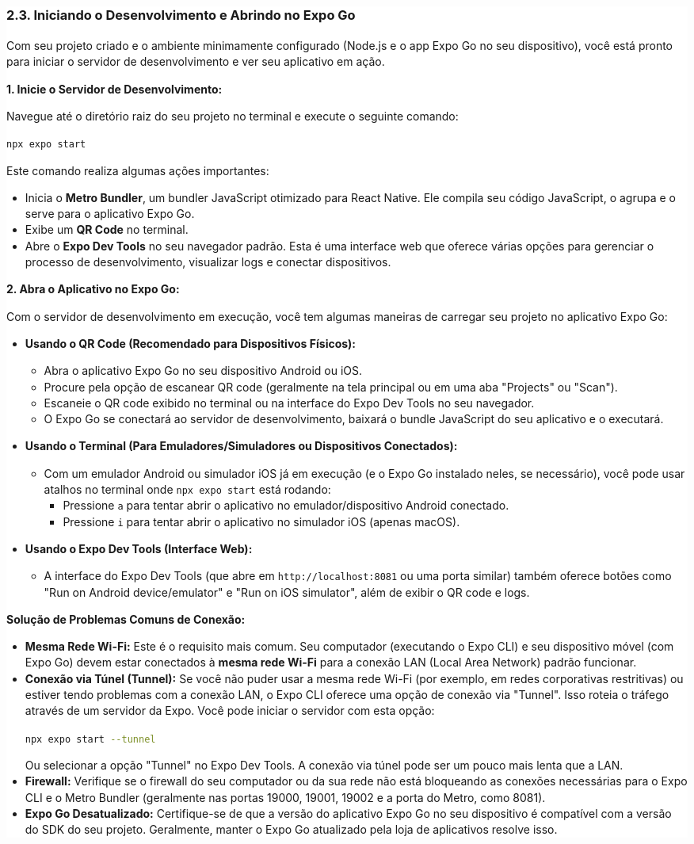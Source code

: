 

### 2.3. Iniciando o Desenvolvimento e Abrindo no Expo Go

Com seu projeto criado e o ambiente minimamente configurado (Node.js e o app Expo Go no seu dispositivo), você está pronto para iniciar o servidor de desenvolvimento e ver seu aplicativo em ação.

**1. Inicie o Servidor de Desenvolvimento:**

Navegue até o diretório raiz do seu projeto no terminal e execute o seguinte comando:

```bash
npx expo start
```

Este comando realiza algumas ações importantes:

*   Inicia o **Metro Bundler**, um bundler JavaScript otimizado para React Native. Ele compila seu código JavaScript, o agrupa e o serve para o aplicativo Expo Go.
*   Exibe um **QR Code** no terminal.
*   Abre o **Expo Dev Tools** no seu navegador padrão. Esta é uma interface web que oferece várias opções para gerenciar o processo de desenvolvimento, visualizar logs e conectar dispositivos.

**2. Abra o Aplicativo no Expo Go:**

Com o servidor de desenvolvimento em execução, você tem algumas maneiras de carregar seu projeto no aplicativo Expo Go:

*   **Usando o QR Code (Recomendado para Dispositivos Físicos):**
    *   Abra o aplicativo Expo Go no seu dispositivo Android ou iOS.
    *   Procure pela opção de escanear QR code (geralmente na tela principal ou em uma aba "Projects" ou "Scan").
    *   Escaneie o QR code exibido no terminal ou na interface do Expo Dev Tools no seu navegador.
    *   O Expo Go se conectará ao servidor de desenvolvimento, baixará o bundle JavaScript do seu aplicativo e o executará.

*   **Usando o Terminal (Para Emuladores/Simuladores ou Dispositivos Conectados):**
    *   Com um emulador Android ou simulador iOS já em execução (e o Expo Go instalado neles, se necessário), você pode usar atalhos no terminal onde `npx expo start` está rodando:
        *   Pressione `a` para tentar abrir o aplicativo no emulador/dispositivo Android conectado.
        *   Pressione `i` para tentar abrir o aplicativo no simulador iOS (apenas macOS).

*   **Usando o Expo Dev Tools (Interface Web):**
    *   A interface do Expo Dev Tools (que abre em `http://localhost:8081` ou uma porta similar) também oferece botões como "Run on Android device/emulator" e "Run on iOS simulator", além de exibir o QR code e logs.

**Solução de Problemas Comuns de Conexão:**

*   **Mesma Rede Wi-Fi:** Este é o requisito mais comum. Seu computador (executando o Expo CLI) e seu dispositivo móvel (com Expo Go) devem estar conectados à **mesma rede Wi-Fi** para a conexão LAN (Local Area Network) padrão funcionar.
*   **Conexão via Túnel (Tunnel):** Se você não puder usar a mesma rede Wi-Fi (por exemplo, em redes corporativas restritivas) ou estiver tendo problemas com a conexão LAN, o Expo CLI oferece uma opção de conexão via "Tunnel". Isso roteia o tráfego através de um servidor da Expo. Você pode iniciar o servidor com esta opção:
    ```bash
    npx expo start --tunnel
    ```
    Ou selecionar a opção "Tunnel" no Expo Dev Tools. A conexão via túnel pode ser um pouco mais lenta que a LAN.
*   **Firewall:** Verifique se o firewall do seu computador ou da sua rede não está bloqueando as conexões necessárias para o Expo CLI e o Metro Bundler (geralmente nas portas 19000, 19001, 19002 e a porta do Metro, como 8081).
*   **Expo Go Desatualizado:** Certifique-se de que a versão do aplicativo Expo Go no seu dispositivo é compatível com a versão do SDK do seu projeto. Geralmente, manter o Expo Go atualizado pela loja de aplicativos resolve isso.
